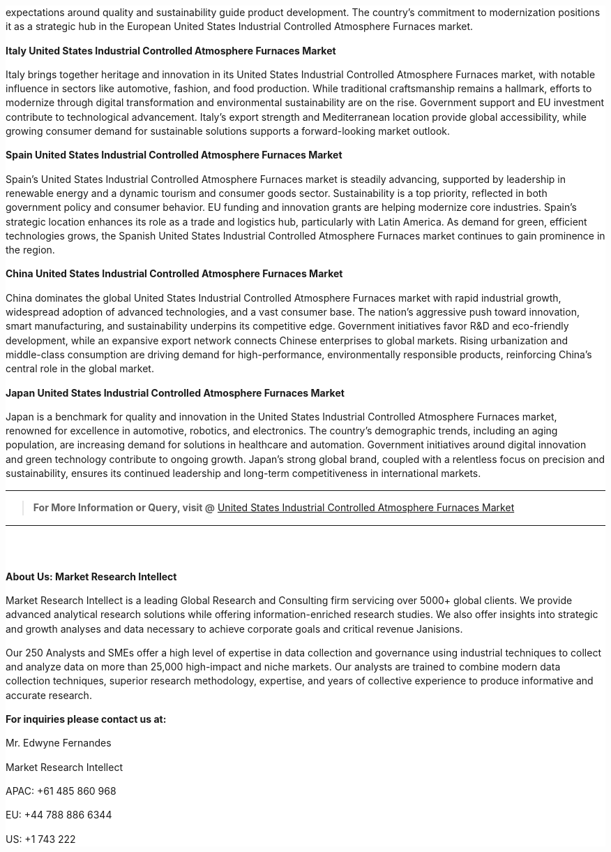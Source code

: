 expectations around quality and sustainability guide product development. The country&rsquo;s commitment to modernization positions it as a strategic hub in the European United States Industrial Controlled Atmosphere Furnaces market.</p><p class="" data-start="3840" data-end="4422"><strong data-start="3840" data-end="3861">Italy United States Industrial Controlled Atmosphere Furnaces Market</strong></p><p class="" data-start="3840" data-end="4422">Italy brings together heritage and innovation in its United States Industrial Controlled Atmosphere Furnaces market, with notable influence in sectors like automotive, fashion, and food production. While traditional craftsmanship remains a hallmark, efforts to modernize through digital transformation and environmental sustainability are on the rise. Government support and EU investment contribute to technological advancement. Italy&rsquo;s export strength and Mediterranean location provide global accessibility, while growing consumer demand for sustainable solutions supports a forward-looking market outlook.</p><p class="" data-start="4424" data-end="4975"><strong data-start="4424" data-end="4445">Spain United States Industrial Controlled Atmosphere Furnaces Market</strong></p><p class="" data-start="4424" data-end="4975">Spain&rsquo;s United States Industrial Controlled Atmosphere Furnaces market is steadily advancing, supported by leadership in renewable energy and a dynamic tourism and consumer goods sector. Sustainability is a top priority, reflected in both government policy and consumer behavior. EU funding and innovation grants are helping modernize core industries. Spain&rsquo;s strategic location enhances its role as a trade and logistics hub, particularly with Latin America. As demand for green, efficient technologies grows, the Spanish United States Industrial Controlled Atmosphere Furnaces market continues to gain prominence in the region.</p><p class="" data-start="4977" data-end="5589"><strong data-start="4977" data-end="4998">China United States Industrial Controlled Atmosphere Furnaces Market</strong></p><p class="" data-start="4977" data-end="5589">China dominates the global United States Industrial Controlled Atmosphere Furnaces market with rapid industrial growth, widespread adoption of advanced technologies, and a vast consumer base. The nation&rsquo;s aggressive push toward innovation, smart manufacturing, and sustainability underpins its competitive edge. Government initiatives favor R&amp;D and eco-friendly development, while an expansive export network connects Chinese enterprises to global markets. Rising urbanization and middle-class consumption are driving demand for high-performance, environmentally responsible products, reinforcing China&rsquo;s central role in the global market.</p><p class="" data-start="5591" data-end="6162"><strong data-start="5591" data-end="5612">Japan United States Industrial Controlled Atmosphere Furnaces Market</strong></p><p class="" data-start="5591" data-end="6162">Japan is a benchmark for quality and innovation in the United States Industrial Controlled Atmosphere Furnaces market, renowned for excellence in automotive, robotics, and electronics. The country&rsquo;s demographic trends, including an aging population, are increasing demand for solutions in healthcare and automation. Government initiatives around digital innovation and green technology contribute to ongoing growth. Japan&rsquo;s strong global brand, coupled with a relentless focus on precision and sustainability, ensures its continued leadership and long-term competitiveness in international markets.</p><hr /><blockquote><p><span class="font-[700]"><strong>For More Information or Query, visit&nbsp;@</strong>&nbsp;</span><span class="font-[700]"><a href="https://www.marketresearchintellect.com/product/industrial-controlled-atmosphere-furnaces-market/?utm_source=Linkedin&utm_medium=019" target="_blank" data-tracking-control-name="article-ssr-frontend-pulse_little-text-block" data-tracking-will-navigate="" data-test-link="">United States Industrial Controlled Atmosphere Furnaces Market</a></span></p></blockquote><hr /><h3>&nbsp;</h3><p><strong><span class="font-[700]">About Us: Market Research Intellect</span></strong></p><p><span class="">Market Research Intellect is a leading Global Research and Consulting firm servicing over 5000+ global clients. We provide advanced analytical research solutions while offering information-enriched research studies.&nbsp;</span>We also offer insights into strategic and growth analyses and data necessary to achieve corporate goals and critical revenue Janisions.</p><p><span class="">Our 250 Analysts and SMEs offer a high level of expertise in data collection and governance using industrial techniques to collect and analyze data on more than 25,000 high-impact and niche markets. Our analysts are trained to combine modern data collection techniques, superior research methodology, expertise, and years of collective experience to produce informative and accurate research.</span></p><p><strong>For inquiries please contact us at:</strong></p><p>Mr. Edwyne Fernandes</p><p>Market Research Intellect</p><p>APAC: +61 485 860 968</p><p>EU: +44 788 886 6344</p><p>US: +1 743 222